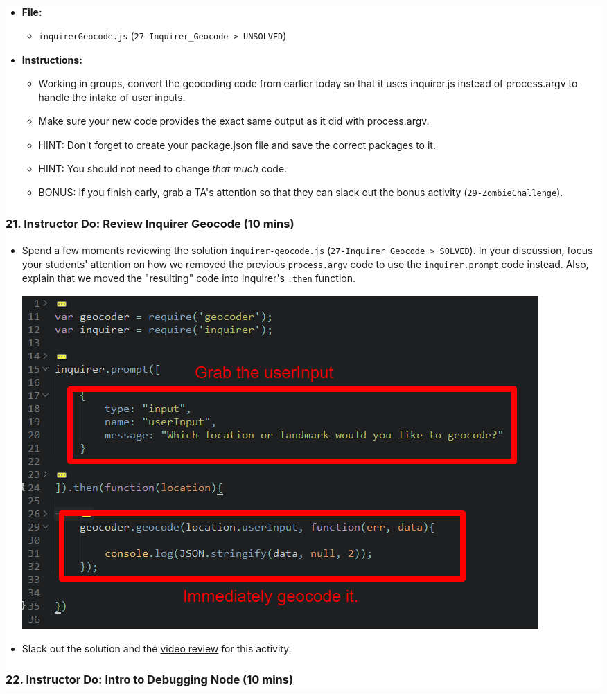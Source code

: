 * **File:**

  * `inquirerGeocode.js` (`27-Inquirer_Geocode > UNSOLVED`)

* **Instructions:**

  * Working in groups, convert the geocoding code from earlier today so that it uses inquirer.js instead of process.argv to handle the intake of user inputs.

  * Make sure your new code provides the exact same output as it did with process.argv.

  * HINT: Don't forget to create your package.json file and save the correct packages to it.

  * HINT: You should not need to change _that much_ code.

  * BONUS: If you finish early, grab a TA's attention so that they can slack out the bonus activity (`29-ZombieChallenge`).

### 21.	Instructor Do: Review Inquirer Geocode	(10 mins)

* Spend a few moments reviewing the solution `inquirer-geocode.js` (`27-Inquirer_Geocode > SOLVED`). In your discussion, focus your students' attention on how we removed the previous `process.argv` code to use the `inquirer.prompt` code instead. Also, explain that we moved the "resulting" code into Inquirer's `.then` function.

  ![/08-InquirerGeocode.png](Images/08-InquirerGeocode.png)

* Slack out the solution and the [video review](https://www.youtube.com/watch?v=G9CtacWgYho) for this activity.

### 22.	Instructor Do: Intro to Debugging Node	(10 mins)
